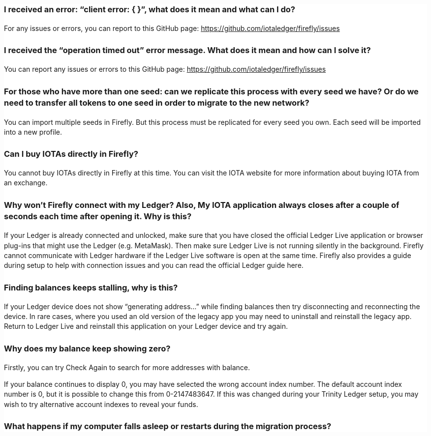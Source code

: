 ### I received an error: “client error: { }”, what does it mean and what can I do?

For any issues or errors, you can report to this GitHub page: https://github.com/iotaledger/firefly/issues

### I received the “operation timed out” error message. What does it mean and how can I solve it?

You can report any issues or errors to this GitHub page: https://github.com/iotaledger/firefly/issues

### For those who have more than one seed: can we replicate this process with every seed we have? Or do we need to transfer all tokens to one seed in order to migrate to the new network?

You can import multiple seeds in Firefly. But this process must be replicated for every seed you own. Each seed will be imported into a new profile.

### Can I buy IOTAs directly in Firefly?

You cannot buy IOTAs directly in Firefly at this time. You can visit the IOTA website for more information about buying IOTA from an exchange.

### Why won’t Firefly connect with my Ledger? Also, My IOTA application always closes after a couple of seconds each time after opening it. Why is this?

If your Ledger is already connected and unlocked, make sure that you have closed the official Ledger Live application or browser plug-ins that might use the Ledger (e.g. MetaMask). Then make sure Ledger Live is not running silently in the background. Firefly cannot communicate with Ledger hardware if the Ledger Live software is open at the same time. Firefly also provides a guide during setup to help with connection issues and you can read the official Ledger guide here.

### Finding balances keeps stalling, why is this?

If your Ledger device does not show “generating address…” while finding balances then try disconnecting and reconnecting the device. In rare cases, where you used an old version of the legacy app you may need to uninstall and reinstall the legacy app. Return to Ledger Live and reinstall this application on your Ledger device and try again.

### Why does my balance keep showing zero?

Firstly, you can try Check Again to search for more addresses with balance.

If your balance continues to display 0, you may have selected the wrong account index number. The default account index number is 0, but it is possible to change this from 0-2147483647. If this was changed during your Trinity Ledger setup, you may wish to try alternative account indexes to reveal your funds.

### What happens if my computer falls asleep or restarts during the migration process?
